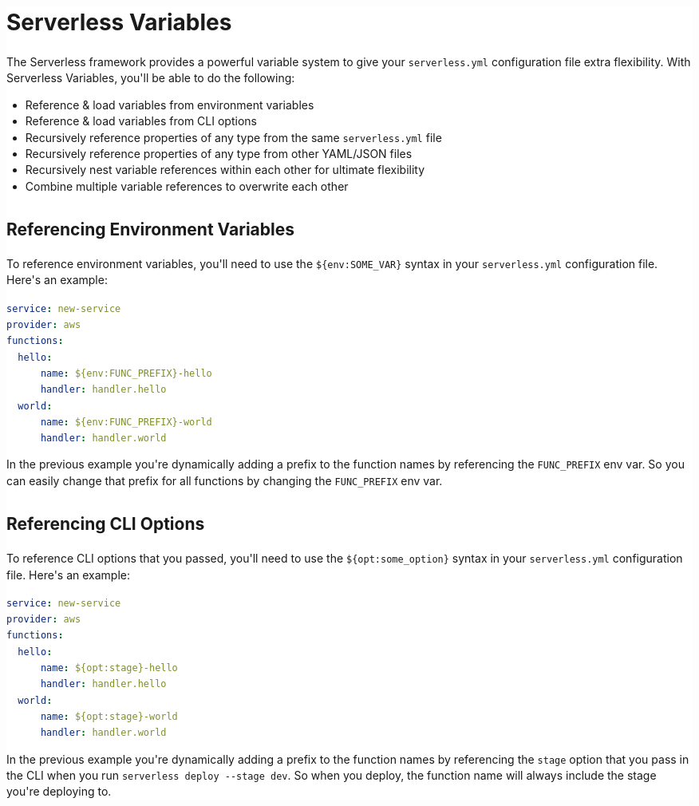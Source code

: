 

# Serverless Variables

The Serverless framework provides a powerful variable system to give your `serverless.yml` configuration file extra flexibility. With Serverless Variables, you'll be able to do the following:

- Reference & load variables from environment variables
- Reference & load variables from CLI options
- Recursively reference properties of any type from the same `serverless.yml` file
- Recursively reference properties of any type from other YAML/JSON files
- Recursively nest variable references within each other for ultimate flexibility
- Combine multiple variable references to overwrite each other

## Referencing Environment Variables
To reference environment variables, you'll need to use the `${env:SOME_VAR}` syntax in your `serverless.yml` configuration file. Here's an example:

```yml
service: new-service
provider: aws
functions:
  hello:
      name: ${env:FUNC_PREFIX}-hello
      handler: handler.hello
  world:
      name: ${env:FUNC_PREFIX}-world
      handler: handler.world

```

In the previous example you're dynamically adding a prefix to the function names by referencing the `FUNC_PREFIX` env var. So you can easily change that prefix for all functions by changing the `FUNC_PREFIX` env var.

## Referencing CLI Options
To reference CLI options that you passed, you'll need to use the `${opt:some_option}` syntax in your `serverless.yml` configuration file. Here's an example:

```yml
service: new-service
provider: aws
functions:
  hello:
      name: ${opt:stage}-hello
      handler: handler.hello
  world:
      name: ${opt:stage}-world
      handler: handler.world

```

In the previous example you're dynamically adding a prefix to the function names by referencing the `stage` option that you pass in the CLI when you run `serverless deploy --stage dev`. So when you deploy, the function name will always include the stage you're deploying to.
